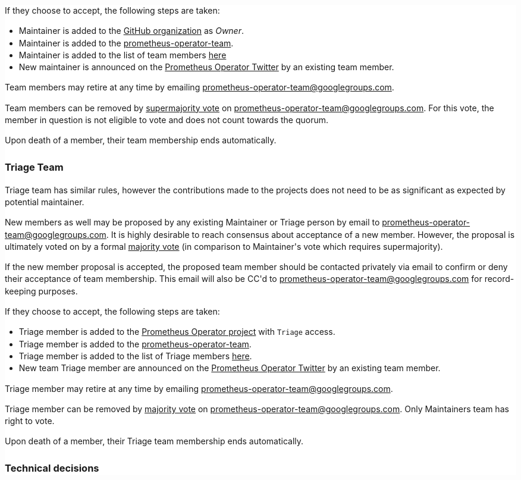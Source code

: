 If they choose to accept, the following steps are taken:

* Maintainer is added to the [GitHub organization](https://github.com/prometheus-operator) as *Owner*.
* Maintainer is added to the [prometheus-operator-team](https://groups.google.com/forum/#!forum/prometheus-operator-team).
* Maintainer is added to the list of team members [here](MAINTAINERS.md)
* New maintainer is announced on the [Prometheus Operator Twitter](https://twitter.com/PromOperator) by an existing team member.

Team members may retire at any time by emailing [prometheus-operator-team@googlegroups.com](https://groups.google.com/forum/#!forum/prometheus-operator-team).

Team members can be removed by [supermajority vote](#supermajority-vote) on [prometheus-operator-team@googlegroups.com](https://groups.google.com/forum/#!forum/prometheus-operator-team). For this vote, the member in question is not eligible to vote and does not count towards the quorum.

Upon death of a member, their team membership ends automatically.

### Triage Team

Triage team has similar rules, however the contributions made to the projects does not need to be as significant as expected by potential maintainer.

New members as well may be proposed by any existing Maintainer or Triage person by email to [prometheus-operator-team@googlegroups.com](https://groups.google.com/forum/#!forum/prometheus-operator-team). It is highly desirable to reach consensus about acceptance of a new member.
However, the proposal is ultimately voted on by a formal [majority vote](#majority-vote) (in comparison to Maintainer's vote which requires supermajority).

If the new member proposal is accepted, the proposed team member should be contacted privately via email to confirm or deny their acceptance of team membership.
This email will also be CC'd to [prometheus-operator-team@googlegroups.com](https://groups.google.com/forum/#!forum/prometheus-operator-team) for record-keeping purposes.

If they choose to accept, the following steps are taken:

* Triage member is added to the [Prometheus Operator project](http://github.com/rhobs/obo-prometheus-operator) with `Triage` access.
* Triage member is added to the [prometheus-operator-team](https://groups.google.com/forum/#!forum/prometheus-operator-team).
* Triage member is added to the list of Triage members [here](MAINTAINERS.md).
* New team Triage member are announced on the [Prometheus Operator Twitter](https://twitter.com/PromOperator) by an existing team member.

Triage member may retire at any time by emailing [prometheus-operator-team@googlegroups.com](https://groups.google.com/forum/#!forum/prometheus-operator-team).

Triage member can be removed by [majority vote](#majority-vote) on [prometheus-operator-team@googlegroups.com](https://groups.google.com/forum/#!forum/prometheus-operator-team). Only Maintainers team has right to vote.

Upon death of a member, their Triage team membership ends automatically.

### Technical decisions
